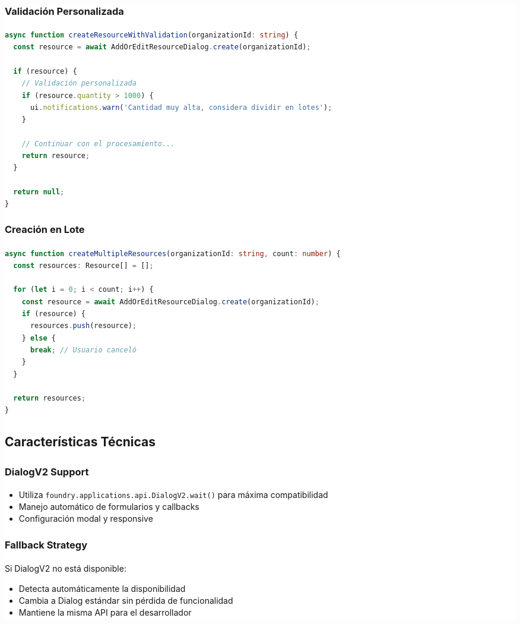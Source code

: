 ### Validación Personalizada

```typescript
async function createResourceWithValidation(organizationId: string) {
  const resource = await AddOrEditResourceDialog.create(organizationId);

  if (resource) {
    // Validación personalizada
    if (resource.quantity > 1000) {
      ui.notifications.warn('Cantidad muy alta, considera dividir en lotes');
    }

    // Continuar con el procesamiento...
    return resource;
  }

  return null;
}
```

### Creación en Lote

```typescript
async function createMultipleResources(organizationId: string, count: number) {
  const resources: Resource[] = [];

  for (let i = 0; i < count; i++) {
    const resource = await AddOrEditResourceDialog.create(organizationId);
    if (resource) {
      resources.push(resource);
    } else {
      break; // Usuario canceló
    }
  }

  return resources;
}
```

## Características Técnicas

### DialogV2 Support

- Utiliza `foundry.applications.api.DialogV2.wait()` para máxima compatibilidad
- Manejo automático de formularios y callbacks
- Configuración modal y responsive

### Fallback Strategy

Si DialogV2 no está disponible:

- Detecta automáticamente la disponibilidad
- Cambia a Dialog estándar sin pérdida de funcionalidad
- Mantiene la misma API para el desarrollador

